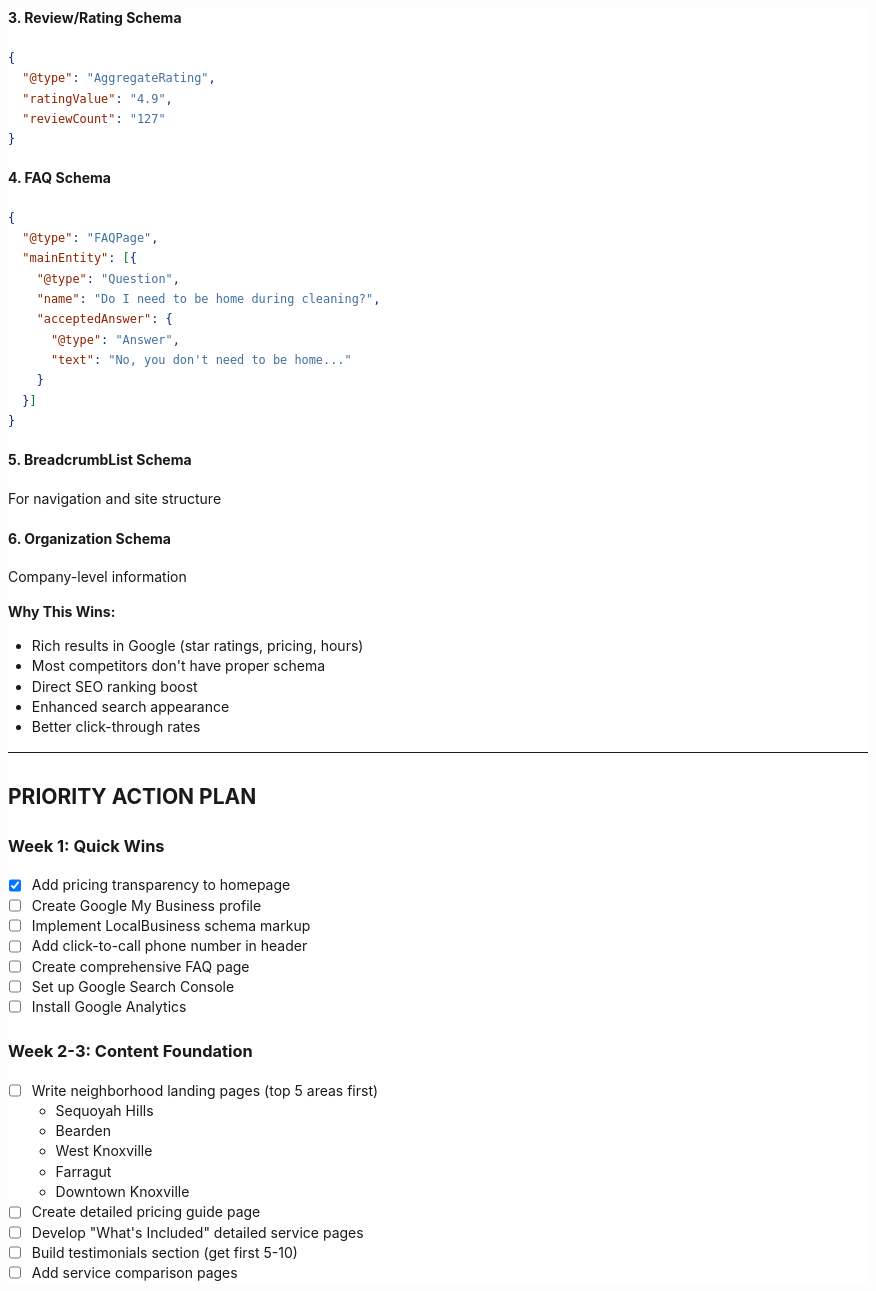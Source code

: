 #### 3. Review/Rating Schema
```json
{
  "@type": "AggregateRating",
  "ratingValue": "4.9",
  "reviewCount": "127"
}
```

#### 4. FAQ Schema
```json
{
  "@type": "FAQPage",
  "mainEntity": [{
    "@type": "Question",
    "name": "Do I need to be home during cleaning?",
    "acceptedAnswer": {
      "@type": "Answer",
      "text": "No, you don't need to be home..."
    }
  }]
}
```

#### 5. BreadcrumbList Schema
For navigation and site structure

#### 6. Organization Schema
Company-level information

**Why This Wins:**
- Rich results in Google (star ratings, pricing, hours)
- Most competitors don't have proper schema
- Direct SEO ranking boost
- Enhanced search appearance
- Better click-through rates

---

## PRIORITY ACTION PLAN

### Week 1: Quick Wins
- [x] Add pricing transparency to homepage
- [ ] Create Google My Business profile
- [ ] Implement LocalBusiness schema markup
- [ ] Add click-to-call phone number in header
- [ ] Create comprehensive FAQ page
- [ ] Set up Google Search Console
- [ ] Install Google Analytics

### Week 2-3: Content Foundation
- [ ] Write neighborhood landing pages (top 5 areas first)
  - Sequoyah Hills
  - Bearden
  - West Knoxville
  - Farragut
  - Downtown Knoxville
- [ ] Create detailed pricing guide page
- [ ] Develop "What's Included" detailed service pages
- [ ] Build testimonials section (get first 5-10)
- [ ] Add service comparison pages
